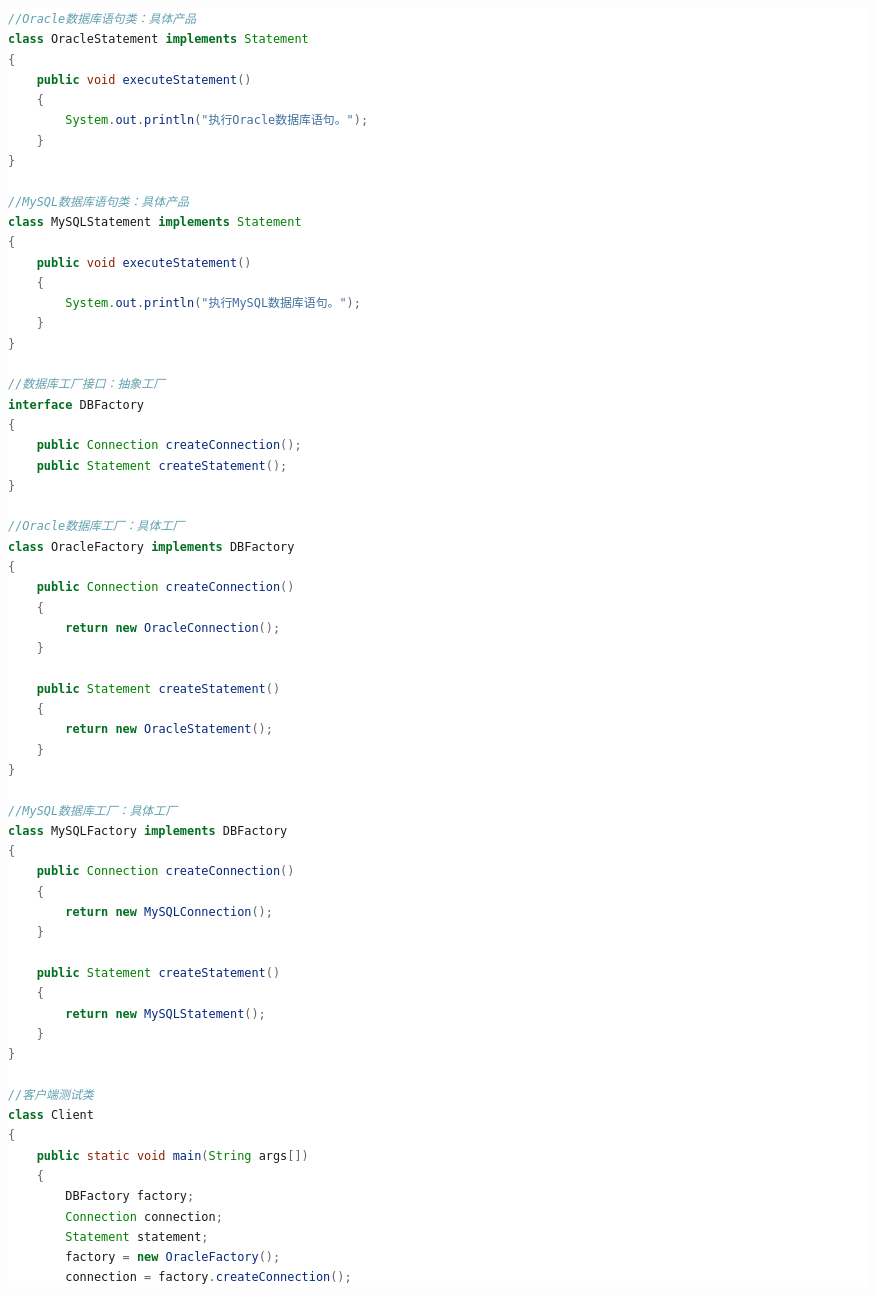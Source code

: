 ```java
//Oracle数据库语句类：具体产品
class OracleStatement implements Statement
{
	public void executeStatement()
	{
		System.out.println("执行Oracle数据库语句。");
	}
}

//MySQL数据库语句类：具体产品
class MySQLStatement implements Statement
{
	public void executeStatement()
	{
		System.out.println("执行MySQL数据库语句。");
	}
}

//数据库工厂接口：抽象工厂
interface DBFactory
{
	public Connection createConnection();
	public Statement createStatement();
}

//Oracle数据库工厂：具体工厂
class OracleFactory implements DBFactory
{
	public Connection createConnection()
	{
		return new OracleConnection();
	}
	
	public Statement createStatement()
	{
		return new OracleStatement();
	}
}

//MySQL数据库工厂：具体工厂
class MySQLFactory implements DBFactory
{
	public Connection createConnection()
	{
		return new MySQLConnection();
	}
	
	public Statement createStatement()
	{
		return new MySQLStatement();
	}
}

//客户端测试类
class Client
{
	public static void main(String args[])
	{
		DBFactory factory;
		Connection connection;
		Statement statement;
		factory = new OracleFactory();
		connection = factory.createConnection();
```